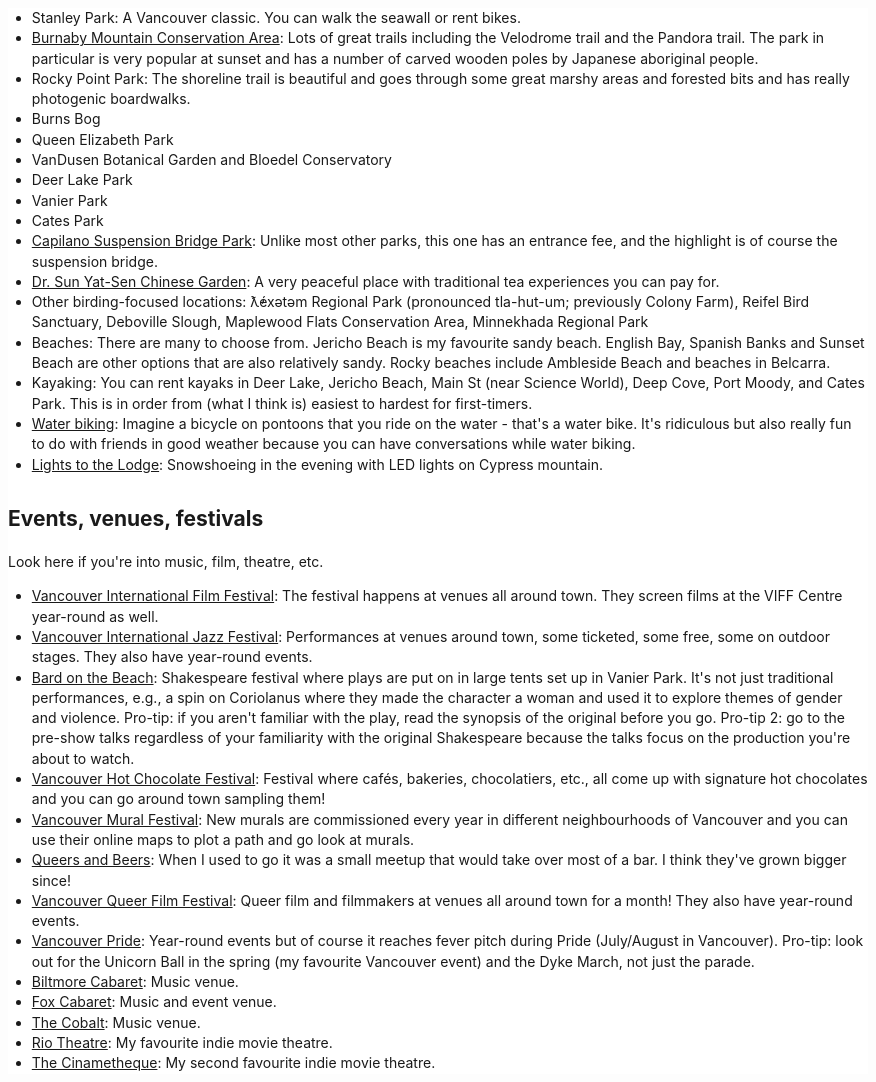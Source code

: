 - Stanley Park: A Vancouver classic. You can walk the seawall or rent bikes.
- [Burnaby Mountain Conservation Area](https://www.burnaby.ca/explore-outdoors/parks/burnaby-mountain-conservation-area): Lots of great trails including the Velodrome trail and the Pandora trail. The park in particular is very popular at sunset and has a number of carved wooden poles by Japanese aboriginal people.
- Rocky Point Park: The shoreline trail is beautiful and goes through some great marshy areas and forested bits and has really photogenic boardwalks.
- Burns Bog
- Queen Elizabeth Park
- VanDusen Botanical Garden and Bloedel Conservatory
- Deer Lake Park
- Vanier Park
- Cates Park
- [Capilano Suspension Bridge Park](https://www.capbridge.com/): Unlike most other parks, this one has an entrance fee, and the highlight is of course the suspension bridge.
- [Dr. Sun Yat-Sen Chinese Garden](https://vancouverchinesegarden.com/): A very peaceful place with traditional tea experiences you can pay for.
- Other birding-focused locations: ƛ̓éxətəm Regional Park (pronounced tla-hut-um; previously Colony Farm), Reifel Bird Sanctuary, Deboville Slough, Maplewood Flats Conservation Area, Minnekhada Regional Park
- Beaches: There are many to choose from. Jericho Beach is my favourite sandy beach. English Bay, Spanish Banks and Sunset Beach are other options that are also relatively sandy. Rocky beaches include Ambleside Beach and beaches in Belcarra.
- Kayaking: You can rent kayaks in Deer Lake, Jericho Beach, Main St (near Science World), Deep Cove, Port Moody, and Cates Park. This is in order from (what I think is) easiest to hardest for first-timers.
- [Water biking](http://vancouverwaterbikes.com/): Imagine a bicycle on pontoons that you ride on the water - that's a water bike. It's ridiculous but also really fun to do with friends in good weather because you can have conversations while water biking.
- [Lights to the Lodge](https://cypressmountain.com/lights-to-the-lodge): Snowshoeing in the evening with LED lights on Cypress mountain.

## Events, venues, festivals

Look here if you're into music, film, theatre, etc.

- [Vancouver International Film Festival](https://www.viff.org/): The festival happens at venues all around town. They screen films at the VIFF Centre year-round as well.
- [Vancouver International Jazz Festival](https://www.coastaljazz.ca/): Performances at venues around town, some ticketed, some free, some on outdoor stages. They also have year-round events.
- [Bard on the Beach](https://bardonthebeach.org/): Shakespeare festival where plays are put on in large tents set up in Vanier Park. It's not just traditional performances, e.g., a spin on Coriolanus where they made the character a woman and used it to explore themes of gender and violence. Pro-tip: if you aren't familiar with the play, read the synopsis of the original before you go. Pro-tip 2: go to the pre-show talks regardless of your familiarity with the original Shakespeare because the talks focus on the production you're about to watch.
- [Vancouver Hot Chocolate Festival](https://hotchocolatefest.com/): Festival where cafés, bakeries, chocolatiers, etc., all come up with signature hot chocolates and you can go around town sampling them!
- [Vancouver Mural Festival](https://vanmuralfest.ca/): New murals are commissioned every year in different neighbourhoods of Vancouver and you can use their online maps to plot a path and go look at murals.
- [Queers and Beers](https://www.facebook.com/queersandbeersYVR): When I used to go it was a small meetup that would take over most of a bar. I think they've grown bigger since!
- [Vancouver Queer Film Festival](https://outonscreen.com/vqff/): Queer film and filmmakers at venues all around town for a month! They also have year-round events.
- [Vancouver Pride](https://vancouverpride.ca/): Year-round events but of course it reaches fever pitch during Pride (July/August in Vancouver). Pro-tip: look out for the Unicorn Ball in the spring (my favourite Vancouver event) and the Dyke March, not just the parade.
- [Biltmore Cabaret](https://biltmorecabaret.com/): Music venue.
- [Fox Cabaret](https://www.foxcabaret.com/): Music and event venue.
- [The Cobalt](https://thecobalt.ca/): Music venue.
- [Rio Theatre](https://riotheatre.ca/): My favourite indie movie theatre.
- [The Cinametheque](https://thecinematheque.ca/): My second favourite indie movie theatre.